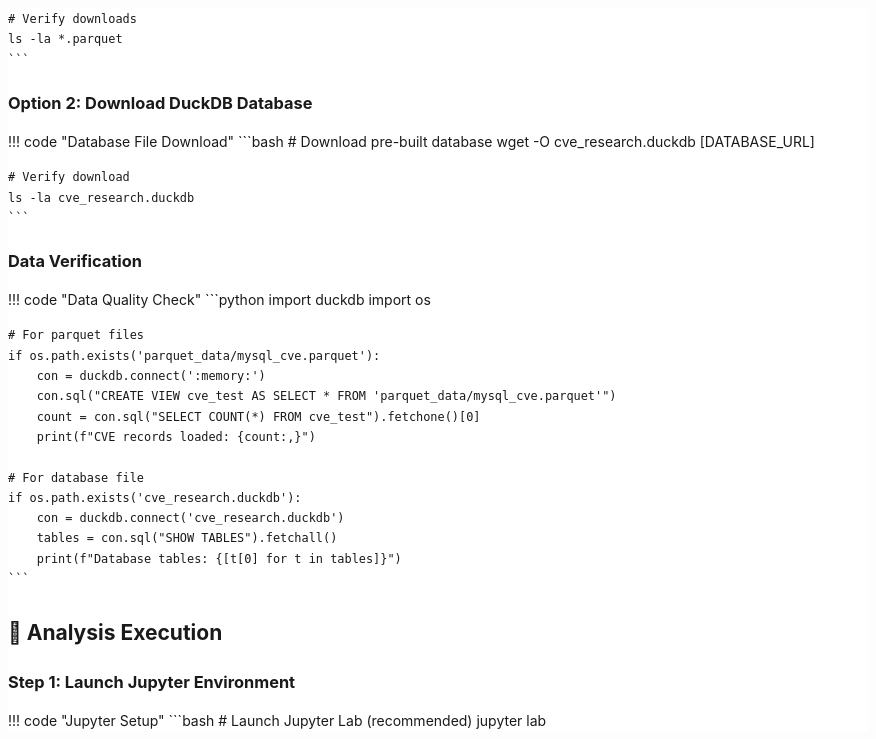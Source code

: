     # Verify downloads
    ls -la *.parquet
    ```

### Option 2: Download DuckDB Database

!!! code "Database File Download"
    ```bash
    # Download pre-built database
    wget -O cve_research.duckdb [DATABASE_URL]
    
    # Verify download
    ls -la cve_research.duckdb
    ```

### Data Verification

!!! code "Data Quality Check"
    ```python
    import duckdb
    import os
    
    # For parquet files
    if os.path.exists('parquet_data/mysql_cve.parquet'):
        con = duckdb.connect(':memory:')
        con.sql("CREATE VIEW cve_test AS SELECT * FROM 'parquet_data/mysql_cve.parquet'")
        count = con.sql("SELECT COUNT(*) FROM cve_test").fetchone()[0]
        print(f"CVE records loaded: {count:,}")
    
    # For database file
    if os.path.exists('cve_research.duckdb'):
        con = duckdb.connect('cve_research.duckdb')
        tables = con.sql("SHOW TABLES").fetchall()
        print(f"Database tables: {[t[0] for t in tables]}")
    ```

## 🔬 Analysis Execution

### Step 1: Launch Jupyter Environment

!!! code "Jupyter Setup"
    ```bash
    # Launch Jupyter Lab (recommended)
    jupyter lab
    